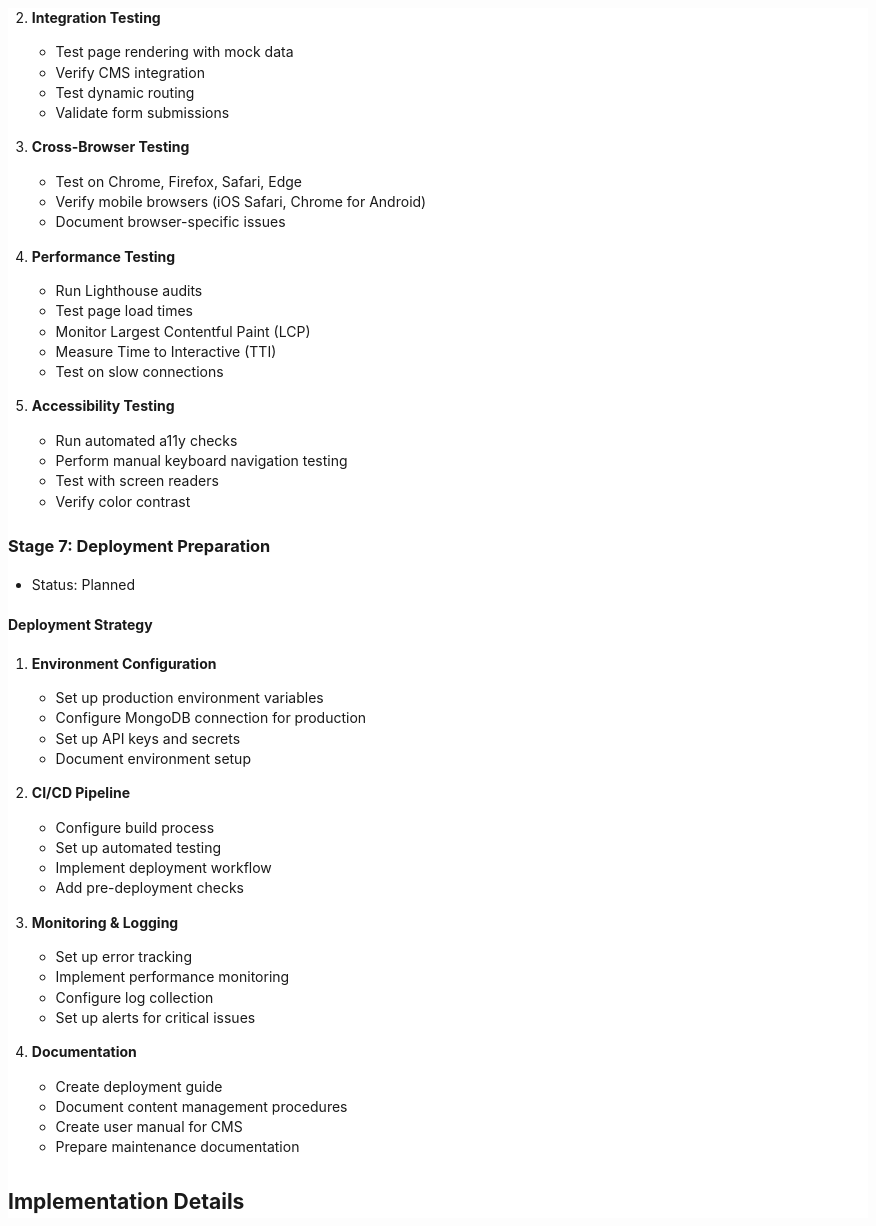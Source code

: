 2. **Integration Testing**
   - Test page rendering with mock data
   - Verify CMS integration
   - Test dynamic routing
   - Validate form submissions

3. **Cross-Browser Testing**
   - Test on Chrome, Firefox, Safari, Edge
   - Verify mobile browsers (iOS Safari, Chrome for Android)
   - Document browser-specific issues

4. **Performance Testing**
   - Run Lighthouse audits
   - Test page load times
   - Monitor Largest Contentful Paint (LCP)
   - Measure Time to Interactive (TTI)
   - Test on slow connections

5. **Accessibility Testing**
   - Run automated a11y checks
   - Perform manual keyboard navigation testing
   - Test with screen readers
   - Verify color contrast

### Stage 7: Deployment Preparation
- Status: Planned

#### Deployment Strategy

1. **Environment Configuration**
   - Set up production environment variables
   - Configure MongoDB connection for production
   - Set up API keys and secrets
   - Document environment setup

2. **CI/CD Pipeline**
   - Configure build process
   - Set up automated testing
   - Implement deployment workflow
   - Add pre-deployment checks

3. **Monitoring & Logging**
   - Set up error tracking
   - Implement performance monitoring
   - Configure log collection
   - Set up alerts for critical issues

4. **Documentation**
   - Create deployment guide
   - Document content management procedures
   - Create user manual for CMS
   - Prepare maintenance documentation

## Implementation Details
